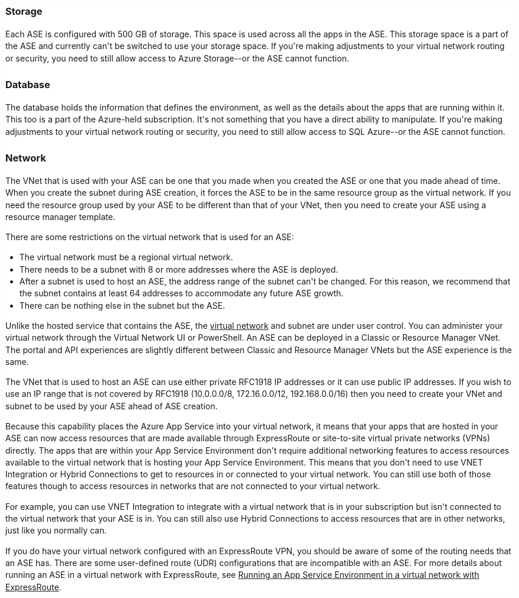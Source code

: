 ### Storage
Each ASE is configured with 500 GB of storage. This space is used across all the apps in the ASE. This storage space is a part of the ASE and currently can't be switched to use your storage space. If you're making adjustments to your virtual network routing or security, you need to still allow access to Azure Storage--or the ASE cannot function.

### Database
The database holds the information that defines the environment, as well as the details about the apps that are running within it. This too is a part of the Azure-held subscription. It's not something that you have a direct ability to manipulate. If you're making adjustments to your virtual network routing or security, you need to still allow access to SQL Azure--or the ASE cannot function.

### Network
The VNet that is used with your ASE can be one that you made when you created the ASE or one that you made ahead of time. When you create the subnet during ASE creation, it forces the ASE to be in the same resource group as the virtual network. If you need the resource group used by your ASE to be different than that of your VNet, then you need to create your ASE using a resource manager template.

There are some restrictions on the virtual network that is used for an ASE:

* The virtual network must be a regional virtual network.
* There needs to be a subnet with 8 or more addresses where the ASE is deployed.
* After a subnet is used to host an ASE, the address range of the subnet can't be changed. For this reason, we recommend that the subnet contains at least 64 addresses to accommodate any future ASE growth.
* There can be nothing else in the subnet but the ASE.

Unlike the hosted service that contains the ASE, the [virtual network][virtualnetwork] and subnet are under user control.  You can administer your virtual network through the Virtual Network UI or PowerShell.  An ASE can be deployed in a Classic or Resource Manager VNet.  The portal and API experiences are slightly different between Classic and Resource Manager VNets but the ASE experience is the same.

The VNet that is used to host an ASE can use either private RFC1918 IP addresses or it can use public IP addresses.  If you wish to use an IP range that is not covered by RFC1918 (10.0.0.0/8, 172.16.0.0/12, 192.168.0.0/16) then you need to create your VNet and subnet to be used by your ASE ahead of ASE creation.

Because this capability places the Azure App Service into your virtual network, it means that your apps that are hosted in your ASE can now access resources that are made available through ExpressRoute or site-to-site virtual private networks (VPNs) directly. The apps that are within your App Service Environment don't require additional networking features to access resources available to the virtual network that is hosting your App Service Environment. This means that you don't need to use VNET Integration or Hybrid Connections to get to resources in or connected to your virtual network. You can still use both of those features though to access resources in networks that are not connected to your virtual network.

For example, you can use VNET Integration to integrate with a virtual network that is in your subscription but isn't connected to the virtual network that your ASE is in. You can still also use Hybrid Connections to access resources that are in other networks, just like you normally can.  

If you do have your virtual network configured with an ExpressRoute VPN, you should be aware of some of the routing needs that an ASE has. There are some user-defined route (UDR) configurations that are incompatible with an ASE. For more details about running an ASE in a virtual network with ExpressRoute, see [Running an App Service Environment in a virtual network with ExpressRoute][ExpressRoute].


[1]: ./media/app-service-web-configure-an-app-service-environment/ase-icon.png
[2]: ./media/app-service-web-configure-an-app-service-environment/aseconfig-aseblade.png
[3]: ./media/app-service-web-configure-an-app-service-environment/aseconfig-poolchart.png
[4]: ./media/app-service-web-configure-an-app-service-environment/aseconfig-properties.png
[5]: ./media/app-service-web-configure-an-app-service-environment/aseconfig-poolblade.png
[6]: ./media/app-service-web-configure-an-app-service-environment/aseconfig-scalecommand.png
[7]: ./media/app-service-web-configure-an-app-service-environment/aseconfig-poolscale.png
[8]: ./media/app-service-web-configure-an-app-service-environment/aseconfig-pricingtiers.png
[9]: ./media/app-service-web-configure-an-app-service-environment/aseconfig-deletease.png
[WhatisASE]: app-service-app-service-environment-intro.md
[Appserviceplans]: ../azure-web-sites-web-hosting-plans-in-depth-overview.md
[HowtoCreateASE]: app-service-web-how-to-create-an-app-service-environment.md
[HowtoScale]: app-service-web-scale-a-web-app-in-an-app-service-environment.md
[ControlInbound]: app-service-app-service-environment-control-inbound-traffic.md
[virtualnetwork]: https://azure.microsoft.com/documentation/articles/virtual-networks-faq/
[AppServicePricing]: https://azure.microsoft.com/pricing/details/app-service/
[ASEAutoscale]: app-service-environment-auto-scale.md
[ExpressRoute]: app-service-app-service-environment-network-configuration-expressroute.md
[ILBASE]: app-service-environment-with-internal-load-balancer.md